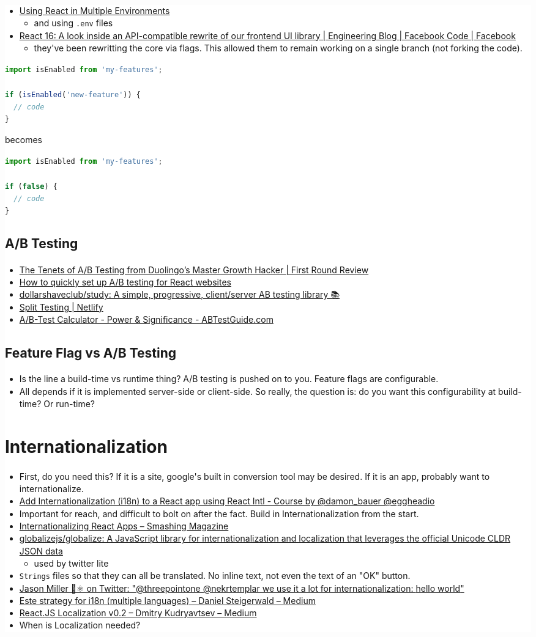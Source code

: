- [Using React in Multiple Environments](https://daveceddia.com/multiple-environments-with-react/#configure-feature-flags-at-build-time)
  - and using `.env` files
- [React 16: A look inside an API\-compatible rewrite of our frontend UI library \| Engineering Blog \| Facebook Code \| Facebook](https://code.facebook.com/posts/1716776591680069/react-16-a-look-inside-an-api-compatible-rewrite-of-our-frontend-ui-library)
  - they've been rewritting the core via flags. This allowed them to remain working on a single branch (not forking the code).

```js
import isEnabled from 'my-features';

if (isEnabled('new-feature')) {
  // code
}
```
becomes
```js
import isEnabled from 'my-features';

if (false) {
  // code
}
```

## A/B Testing
- [The Tenets of A/B Testing from Duolingo’s Master Growth Hacker \| First Round Review](http://firstround.com/review/the-tenets-of-a-b-testing-from-duolingos-master-growth-hacker/)
- [How to quickly set up A/B testing for React websites](https://medium.com/@yilingchen/how-to-quickly-set-up-a-b-testing-for-react-websites-dcb321fcd1f)
- [dollarshaveclub/study: A simple, progressive, client/server AB testing library 📚](https://github.com/dollarshaveclub/study)
- [Split Testing | Netlify](https://www.netlify.com/docs/split-testing/)
- [A/B\-Test Calculator \- Power & Significance \- ABTestGuide\.com](https://abtestguide.com/calc/)

## Feature Flag vs A/B Testing
- Is the line a build-time vs runtime thing? A/B testing is pushed on to you. Feature flags are configurable.
- All depends if it is implemented server-side or client-side. So really, the question is: do you want this configurability at build-time? Or run-time?


# Internationalization
- First, do you need this? If it is a site, google's built in conversion tool may be desired. If it is an app, probably want to internationalize.
- [Add Internationalization (i18n) to a React app using React Intl - Course by @damon_bauer @eggheadio](https://egghead.io/courses/add-internationalization-i18n-to-a-react-app-using-react-intl)
- Important for reach, and difficult to bolt on after the fact. Build in Internationalization from the start.
- [Internationalizing React Apps – Smashing Magazine](https://www.smashingmagazine.com/2017/01/internationalizing-react-apps/)
- [globalizejs/globalize: A JavaScript library for internationalization and localization that leverages the official Unicode CLDR JSON data](https://github.com/globalizejs/globalize)
  - used by twitter lite
- `Strings` files so that they can all be translated. No inline text, not even the text of an "OK" button.
- [Jason Miller 🦊⚛ on Twitter: "@threepointone @nekrtemplar we use it a lot for internationalization: <Text id="HELLO">hello world</Text>"](https://twitter.com/_developit/status/856196870179258368)
- [Este strategy for i18n (multiple languages) – Daniel Steigerwald – Medium](https://medium.com/@steida/este-strategy-for-i18n-multiple-languages-8a0f0162f176)
- [React.JS Localization v0.2 – Dmitry Kudryavtsev – Medium](https://medium.com/@skwee357/react-js-localization-v0-2-4589bbd4a26a)
- When is Localization needed?